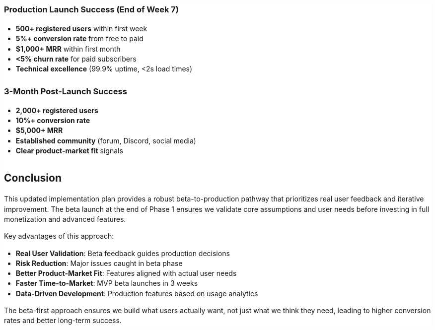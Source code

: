 ### Production Launch Success (End of Week 7)
- **500+ registered users** within first week
- **5%+ conversion rate** from free to paid
- **$1,000+ MRR** within first month
- **<5% churn rate** for paid subscribers
- **Technical excellence** (99.9% uptime, <2s load times)

### 3-Month Post-Launch Success
- **2,000+ registered users**
- **10%+ conversion rate**
- **$5,000+ MRR**
- **Established community** (forum, Discord, social media)
- **Clear product-market fit** signals

## Conclusion

This updated implementation plan provides a robust beta-to-production pathway that prioritizes real user feedback and iterative improvement. The beta launch at the end of Phase 1 ensures we validate core assumptions and user needs before investing in full monetization and advanced features.

Key advantages of this approach:
- **Real User Validation**: Beta feedback guides production decisions
- **Risk Reduction**: Major issues caught in beta phase
- **Better Product-Market Fit**: Features aligned with actual user needs
- **Faster Time-to-Market**: MVP beta launches in 3 weeks
- **Data-Driven Development**: Production features based on usage analytics

The beta-first approach ensures we build what users actually want, not just what we think they need, leading to higher conversion rates and better long-term success.